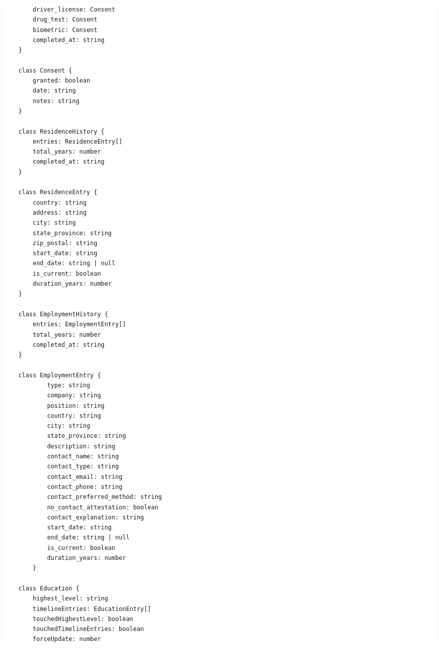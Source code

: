 ```mermaid
        driver_license: Consent
        drug_test: Consent
        biometric: Consent
        completed_at: string
    }
    
    class Consent {
        granted: boolean
        date: string
        notes: string
    }
    
    class ResidenceHistory {
        entries: ResidenceEntry[]
        total_years: number
        completed_at: string
    }
    
    class ResidenceEntry {
        country: string
        address: string
        city: string
        state_province: string
        zip_postal: string
        start_date: string
        end_date: string | null
        is_current: boolean
        duration_years: number
    }
    
    class EmploymentHistory {
        entries: EmploymentEntry[]
        total_years: number
        completed_at: string
    }
    
    class EmploymentEntry {
            type: string
            company: string
            position: string
            country: string
            city: string
            state_province: string
            description: string
            contact_name: string
            contact_type: string
            contact_email: string
            contact_phone: string
            contact_preferred_method: string
            no_contact_attestation: boolean
            contact_explanation: string
            start_date: string
            end_date: string | null
            is_current: boolean
            duration_years: number
        }
    
    class Education {
        highest_level: string
        timelineEntries: EducationEntry[]
        touchedHighestLevel: boolean
        touchedTimelineEntries: boolean
        forceUpdate: number
```
